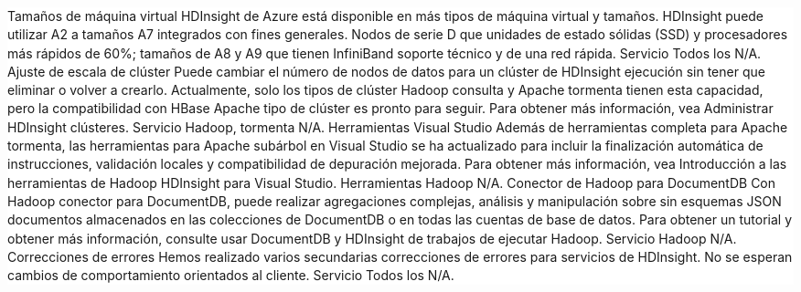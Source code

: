 <tr>
<td>Tamaños de máquina virtual</td>
<td>HDInsight de Azure está disponible en más tipos de máquina virtual y tamaños. HDInsight puede utilizar A2 a tamaños A7 integrados con fines generales. Nodos de serie D que unidades de estado sólidas (SSD) y procesadores más rápidos de 60%; tamaños de A8 y A9 que tienen InfiniBand soporte técnico y de una red rápida.</td>
<td>Servicio</td>
<td>Todos los</td>
<td>N/A.</td>
</tr>

<tr>
<td>Ajuste de escala de clúster</td>
<td>Puede cambiar el número de nodos de datos para un clúster de HDInsight ejecución sin tener que eliminar o volver a crearlo. Actualmente, solo los tipos de clúster Hadoop consulta y Apache tormenta tienen esta capacidad, pero la compatibilidad con HBase Apache tipo de clúster es pronto para seguir. Para obtener más información, vea Administrar HDInsight clústeres.</td>
<td>Servicio</td>
<td>Hadoop, tormenta</td>
<td>N/A.</td>
</tr>

<tr>
<td>Herramientas Visual Studio</td>
<td>Además de herramientas completa para Apache tormenta, las herramientas para Apache subárbol en Visual Studio se ha actualizado para incluir la finalización automática de instrucciones, validación locales y compatibilidad de depuración mejorada. Para obtener más información, vea Introducción a las herramientas de Hadoop HDInsight para Visual Studio.</td>
<td>Herramientas</td>
<td>Hadoop</td>
<td>N/A.</td>
</tr>

<tr>
<td>Conector de Hadoop para DocumentDB</td>
<td>Con Hadoop conector para DocumentDB, puede realizar agregaciones complejas, análisis y manipulación sobre sin esquemas JSON documentos almacenados en las colecciones de DocumentDB o en todas las cuentas de base de datos. Para obtener un tutorial y obtener más información, consulte usar DocumentDB y HDInsight de trabajos de ejecutar Hadoop.</td>
<td>Servicio</td>
<td>Hadoop</td>
<td>N/A.</td>
</tr>

<tr>
<td>Correcciones de errores</td>
<td>Hemos realizado varios secundarias correcciones de errores para servicios de HDInsight. No se esperan cambios de comportamiento orientados al cliente.</td>
<td>Servicio</td>
<td>Todos los</td>
<td>N/A.</td>
</tr>

